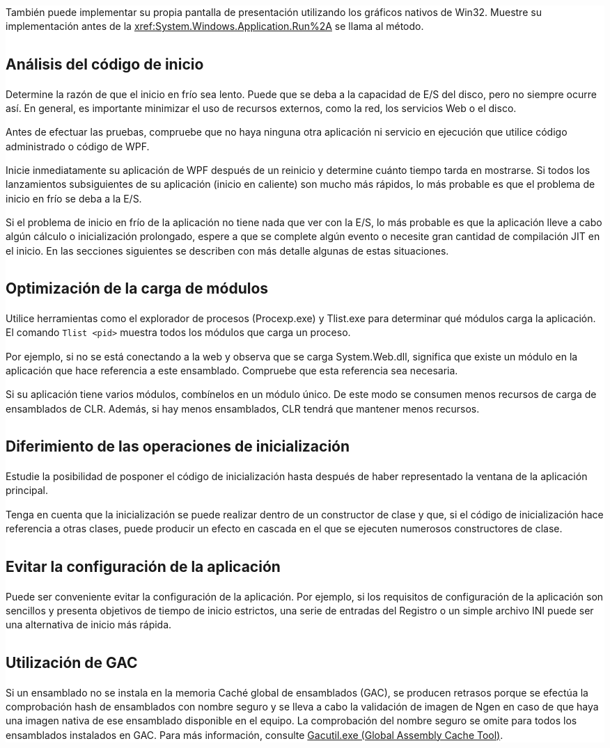  También puede implementar su propia pantalla de presentación utilizando los gráficos nativos de Win32. Muestre su implementación antes de la <xref:System.Windows.Application.Run%2A> se llama al método.  
  
## <a name="analyze-the-startup-code"></a>Análisis del código de inicio  
 Determine la razón de que el inicio en frío sea lento. Puede que se deba a la capacidad de E/S del disco, pero no siempre ocurre así. En general, es importante minimizar el uso de recursos externos, como la red, los servicios Web o el disco.  
  
 Antes de efectuar las pruebas, compruebe que no haya ninguna otra aplicación ni servicio en ejecución que utilice código administrado o código de WPF.  
  
 Inicie inmediatamente su aplicación de WPF después de un reinicio y determine cuánto tiempo tarda en mostrarse. Si todos los lanzamientos subsiguientes de su aplicación (inicio en caliente) son mucho más rápidos, lo más probable es que el problema de inicio en frío se deba a la E/S.  
  
 Si el problema de inicio en frío de la aplicación no tiene nada que ver con la E/S, lo más probable es que la aplicación lleve a cabo algún cálculo o inicialización prolongado, espere a que se complete algún evento o necesite gran cantidad de compilación JIT en el inicio. En las secciones siguientes se describen con más detalle algunas de estas situaciones.  
  
## <a name="optimize-module-loading"></a>Optimización de la carga de módulos  
 Utilice herramientas como el explorador de procesos (Procexp.exe) y Tlist.exe para determinar qué módulos carga la aplicación. El comando `Tlist <pid>` muestra todos los módulos que carga un proceso.  
  
 Por ejemplo, si no se está conectando a la web y observa que se carga System.Web.dll, significa que existe un módulo en la aplicación que hace referencia a este ensamblado. Compruebe que esta referencia sea necesaria.  
  
 Si su aplicación tiene varios módulos, combínelos en un módulo único. De este modo se consumen menos recursos de carga de ensamblados de CLR. Además, si hay menos ensamblados, CLR tendrá que mantener menos recursos.  
  
## <a name="defer-initialization-operations"></a>Diferimiento de las operaciones de inicialización  
 Estudie la posibilidad de posponer el código de inicialización hasta después de haber representado la ventana de la aplicación principal.  
  
 Tenga en cuenta que la inicialización se puede realizar dentro de un constructor de clase y que, si el código de inicialización hace referencia a otras clases, puede producir un efecto en cascada en el que se ejecuten numerosos constructores de clase.  
  
## <a name="avoid-application-configuration"></a>Evitar la configuración de la aplicación  
 Puede ser conveniente evitar la configuración de la aplicación. Por ejemplo, si los requisitos de configuración de la aplicación son sencillos y presenta objetivos de tiempo de inicio estrictos, una serie de entradas del Registro o un simple archivo INI puede ser una alternativa de inicio más rápida.  
  
## <a name="utilize-the-gac"></a>Utilización de GAC  
 Si un ensamblado no se instala en la memoria Caché global de ensamblados (GAC), se producen retrasos porque se efectúa la comprobación hash de ensamblados con nombre seguro y se lleva a cabo la validación de imagen de Ngen en caso de que haya una imagen nativa de ese ensamblado disponible en el equipo. La comprobación del nombre seguro se omite para todos los ensamblados instalados en GAC. Para más información, consulte [Gacutil.exe (Global Assembly Cache Tool)](../../../../docs/framework/tools/gacutil-exe-gac-tool.md).  
  